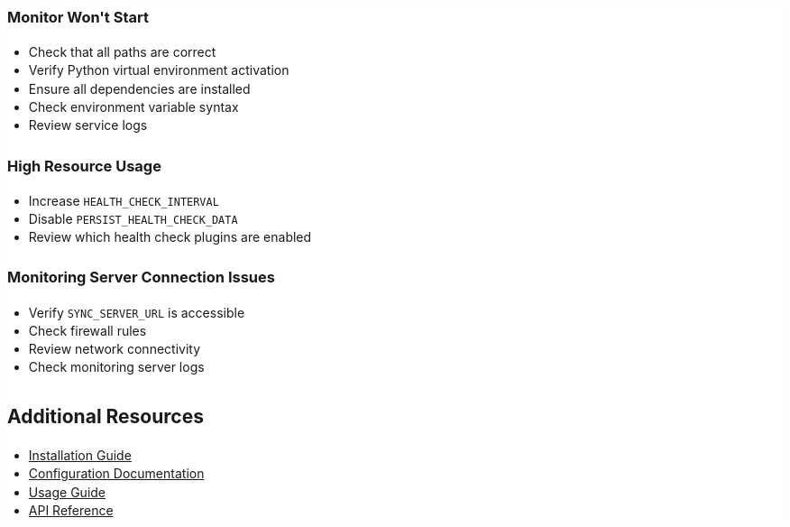 ### Monitor Won't Start

- Check that all paths are correct
- Verify Python virtual environment activation
- Ensure all dependencies are installed
- Check environment variable syntax
- Review service logs

### High Resource Usage

- Increase `HEALTH_CHECK_INTERVAL`
- Disable `PERSIST_HEALTH_CHECK_DATA`
- Review which health check plugins are enabled

### Monitoring Server Connection Issues

- Verify `SYNC_SERVER_URL` is accessible
- Check firewall rules
- Review network connectivity
- Check monitoring server logs

## Additional Resources

- [Installation Guide](../docs/installation.md)
- [Configuration Documentation](../docs/configuration.md)
- [Usage Guide](../docs/usage.md)
- [API Reference](../docs/api-reference.md)
